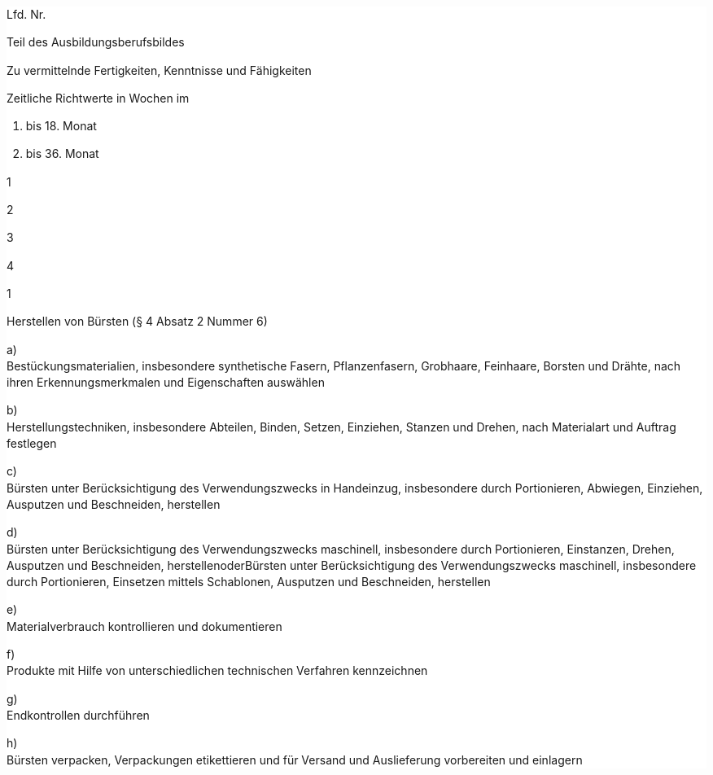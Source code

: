 Lfd.
Nr.

Teil des
Ausbildungsberufsbildes

Zu vermittelnde
Fertigkeiten, Kenntnisse und Fähigkeiten

Zeitliche Richtwerte
in Wochen im

1. bis 18.
Monat

19. bis 36.
Monat

1

2

3

4

1

Herstellen von Bürsten
(§ 4 Absatz 2 Nummer 6)

a)  
Bestückungsmaterialien, insbesondere synthetische Fasern, Pflanzenfasern, Grobhaare, Feinhaare, Borsten und Drähte, nach ihren Erkennungsmerkmalen und Eigenschaften auswählen

b)  
Herstellungstechniken, insbesondere Abteilen, Binden, Setzen, Einziehen, Stanzen und Drehen, nach Materialart und Auftrag festlegen

c)  
Bürsten unter Berücksichtigung des Verwendungszwecks in Handeinzug, insbesondere durch Portionieren, Abwiegen, Einziehen, Ausputzen und Beschneiden, herstellen

d)  
Bürsten unter Berücksichtigung des Verwendungszwecks maschinell, insbesondere durch Portionieren, Einstanzen, Drehen, Ausputzen und Beschneiden, herstellenoderBürsten unter Berücksichtigung des Verwendungszwecks maschinell, insbesondere durch Portionieren, Einsetzen mittels Schablonen, Ausputzen und Beschneiden, herstellen

e)  
Materialverbrauch kontrollieren und dokumentieren

f)  
Produkte mit Hilfe von unterschiedlichen technischen Verfahren kennzeichnen

g)  
Endkontrollen durchführen

h)  
Bürsten verpacken, Verpackungen etikettieren und für Versand und Auslieferung vorbereiten und einlagern
